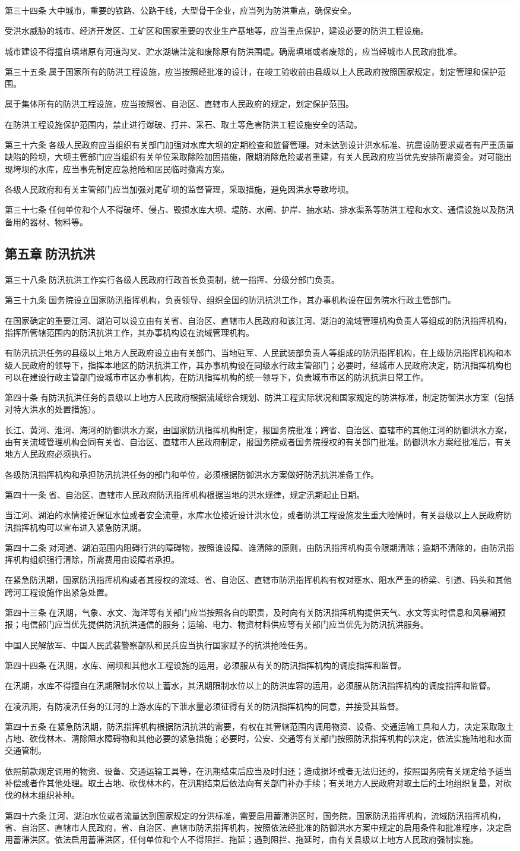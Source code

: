 第三十四条 大中城市，重要的铁路、公路干线，大型骨干企业，应当列为防洪重点，确保安全。

受洪水威胁的城市、经济开发区、工矿区和国家重要的农业生产基地等，应当重点保护，建设必要的防洪工程设施。

城市建设不得擅自填堵原有河道沟叉、贮水湖塘洼淀和废除原有防洪围堤。确需填堵或者废除的，应当经城市人民政府批准。

第三十五条 属于国家所有的防洪工程设施，应当按照经批准的设计，在竣工验收前由县级以上人民政府按照国家规定，划定管理和保护范围。

属于集体所有的防洪工程设施，应当按照省、自治区、直辖市人民政府的规定，划定保护范围。

在防洪工程设施保护范围内，禁止进行爆破、打井、采石、取土等危害防洪工程设施安全的活动。

第三十六条 各级人民政府应当组织有关部门加强对水库大坝的定期检查和监督管理。对未达到设计洪水标准、抗震设防要求或者有严重质量缺陷的险坝，大坝主管部门应当组织有关单位采取除险加固措施，限期消除危险或者重建，有关人民政府应当优先安排所需资金。对可能出现垮坝的水库，应当事先制定应急抢险和居民临时撤离方案。

各级人民政府和有关主管部门应当加强对尾矿坝的监督管理，采取措施，避免因洪水导致垮坝。

第三十七条 任何单位和个人不得破坏、侵占、毁损水库大坝、堤防、水闸、护岸、抽水站、排水渠系等防洪工程和水文、通信设施以及防汛备用的器材、物料等。

## 第五章 防汛抗洪

第三十八条 防汛抗洪工作实行各级人民政府行政首长负责制，统一指挥、分级分部门负责。

第三十九条 国务院设立国家防汛指挥机构，负责领导、组织全国的防汛抗洪工作，其办事机构设在国务院水行政主管部门。

在国家确定的重要江河、湖泊可以设立由有关省、自治区、直辖市人民政府和该江河、湖泊的流域管理机构负责人等组成的防汛指挥机构，指挥所管辖范围内的防汛抗洪工作，其办事机构设在流域管理机构。

有防汛抗洪任务的县级以上地方人民政府设立由有关部门、当地驻军、人民武装部负责人等组成的防汛指挥机构，在上级防汛指挥机构和本级人民政府的领导下，指挥本地区的防汛抗洪工作，其办事机构设在同级水行政主管部门；必要时，经城市人民政府决定，防汛指挥机构也可以在建设行政主管部门设城市市区办事机构，在防汛指挥机构的统一领导下，负责城市市区的防汛抗洪日常工作。

第四十条 有防汛抗洪任务的县级以上地方人民政府根据流域综合规划、防洪工程实际状况和国家规定的防洪标准，制定防御洪水方案（包括对特大洪水的处置措施）。

长江、黄河、淮河、海河的防御洪水方案，由国家防汛指挥机构制定，报国务院批准；跨省、自治区、直辖市的其他江河的防御洪水方案，由有关流域管理机构会同有关省、自治区、直辖市人民政府制定，报国务院或者国务院授权的有关部门批准。防御洪水方案经批准后，有关地方人民政府必须执行。

各级防汛指挥机构和承担防汛抗洪任务的部门和单位，必须根据防御洪水方案做好防汛抗洪准备工作。

第四十一条 省、自治区、直辖市人民政府防汛指挥机构根据当地的洪水规律，规定汛期起止日期。

当江河、湖泊的水情接近保证水位或者安全流量，水库水位接近设计洪水位，或者防洪工程设施发生重大险情时，有关县级以上人民政府防汛指挥机构可以宣布进入紧急防汛期。

第四十二条 对河道、湖泊范围内阻碍行洪的障碍物，按照谁设障、谁清除的原则，由防汛指挥机构责令限期清除；逾期不清除的，由防汛指挥机构组织强行清除，所需费用由设障者承担。

在紧急防汛期，国家防汛指挥机构或者其授权的流域、省、自治区、直辖市防汛指挥机构有权对壅水、阻水严重的桥梁、引道、码头和其他跨河工程设施作出紧急处置。

第四十三条 在汛期，气象、水文、海洋等有关部门应当按照各自的职责，及时向有关防汛指挥机构提供天气、水文等实时信息和风暴潮预报；电信部门应当优先提供防汛抗洪通信的服务；运输、电力、物资材料供应等有关部门应当优先为防汛抗洪服务。

中国人民解放军、中国人民武装警察部队和民兵应当执行国家赋予的抗洪抢险任务。

第四十四条 在汛期，水库、闸坝和其他水工程设施的运用，必须服从有关的防汛指挥机构的调度指挥和监督。

在汛期，水库不得擅自在汛期限制水位以上蓄水，其汛期限制水位以上的防洪库容的运用，必须服从防汛指挥机构的调度指挥和监督。

在凌汛期，有防凌汛任务的江河的上游水库的下泄水量必须征得有关的防汛指挥机构的同意，并接受其监督。

第四十五条 在紧急防汛期，防汛指挥机构根据防汛抗洪的需要，有权在其管辖范围内调用物资、设备、交通运输工具和人力，决定采取取土占地、砍伐林木、清除阻水障碍物和其他必要的紧急措施；必要时，公安、交通等有关部门按照防汛指挥机构的决定，依法实施陆地和水面交通管制。

依照前款规定调用的物资、设备、交通运输工具等，在汛期结束后应当及时归还；造成损坏或者无法归还的，按照国务院有关规定给予适当补偿或者作其他处理。取土占地、砍伐林木的，在汛期结束后依法向有关部门补办手续；有关地方人民政府对取土后的土地组织复垦，对砍伐的林木组织补种。

第四十六条 江河、湖泊水位或者流量达到国家规定的分洪标准，需要启用蓄滞洪区时，国务院，国家防汛指挥机构，流域防汛指挥机构，省、自治区、直辖市人民政府，省、自治区、直辖市防汛指挥机构，按照依法经批准的防御洪水方案中规定的启用条件和批准程序，决定启用蓄滞洪区。依法启用蓄滞洪区，任何单位和个人不得阻拦、拖延；遇到阻拦、拖延时，由有关县级以上地方人民政府强制实施。
